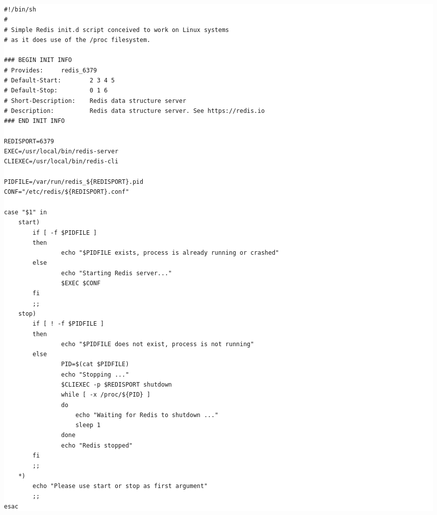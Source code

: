 ```shell
#!/bin/sh
#
# Simple Redis init.d script conceived to work on Linux systems
# as it does use of the /proc filesystem.

### BEGIN INIT INFO
# Provides:     redis_6379
# Default-Start:        2 3 4 5
# Default-Stop:         0 1 6
# Short-Description:    Redis data structure server
# Description:          Redis data structure server. See https://redis.io
### END INIT INFO

REDISPORT=6379
EXEC=/usr/local/bin/redis-server
CLIEXEC=/usr/local/bin/redis-cli

PIDFILE=/var/run/redis_${REDISPORT}.pid
CONF="/etc/redis/${REDISPORT}.conf"

case "$1" in
    start)
        if [ -f $PIDFILE ]
        then
                echo "$PIDFILE exists, process is already running or crashed"
        else
                echo "Starting Redis server..."
                $EXEC $CONF
        fi
        ;;
    stop)
        if [ ! -f $PIDFILE ]
        then
                echo "$PIDFILE does not exist, process is not running"
        else
                PID=$(cat $PIDFILE)
                echo "Stopping ..."
                $CLIEXEC -p $REDISPORT shutdown
                while [ -x /proc/${PID} ]
                do
                    echo "Waiting for Redis to shutdown ..."
                    sleep 1
                done
                echo "Redis stopped"
        fi
        ;;
    *)
        echo "Please use start or stop as first argument"
        ;;
esac

```
